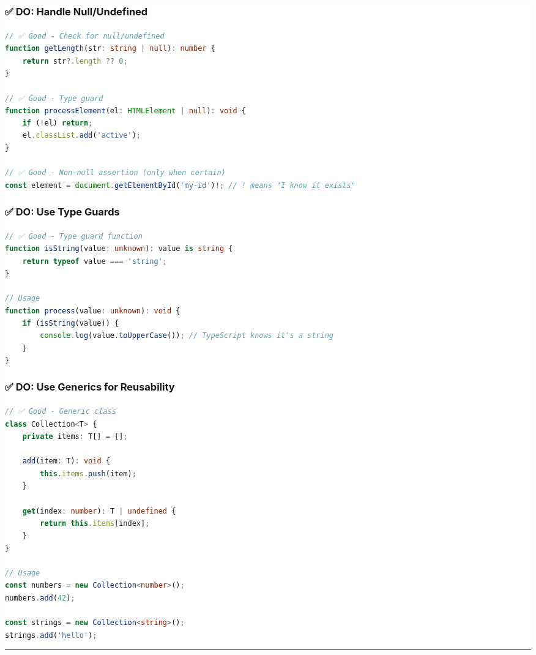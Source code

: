 
### ✅ DO: Handle Null/Undefined

```typescript
// ✅ Good - Check for null/undefined
function getLength(str: string | null): number {
    return str?.length ?? 0;
}

// ✅ Good - Type guard
function processElement(el: HTMLElement | null): void {
    if (!el) return;
    el.classList.add('active');
}

// ✅ Good - Non-null assertion (only when certain)
const element = document.getElementById('my-id')!; // ! means "I know it exists"
```

### ✅ DO: Use Type Guards

```typescript
// ✅ Good - Type guard function
function isString(value: unknown): value is string {
    return typeof value === 'string';
}

// Usage
function process(value: unknown): void {
    if (isString(value)) {
        console.log(value.toUpperCase()); // TypeScript knows it's a string
    }
}
```

### ✅ DO: Use Generics for Reusability

```typescript
// ✅ Good - Generic class
class Collection<T> {
    private items: T[] = [];

    add(item: T): void {
        this.items.push(item);
    }

    get(index: number): T | undefined {
        return this.items[index];
    }
}

// Usage
const numbers = new Collection<number>();
numbers.add(42);

const strings = new Collection<string>();
strings.add('hello');
```

---
